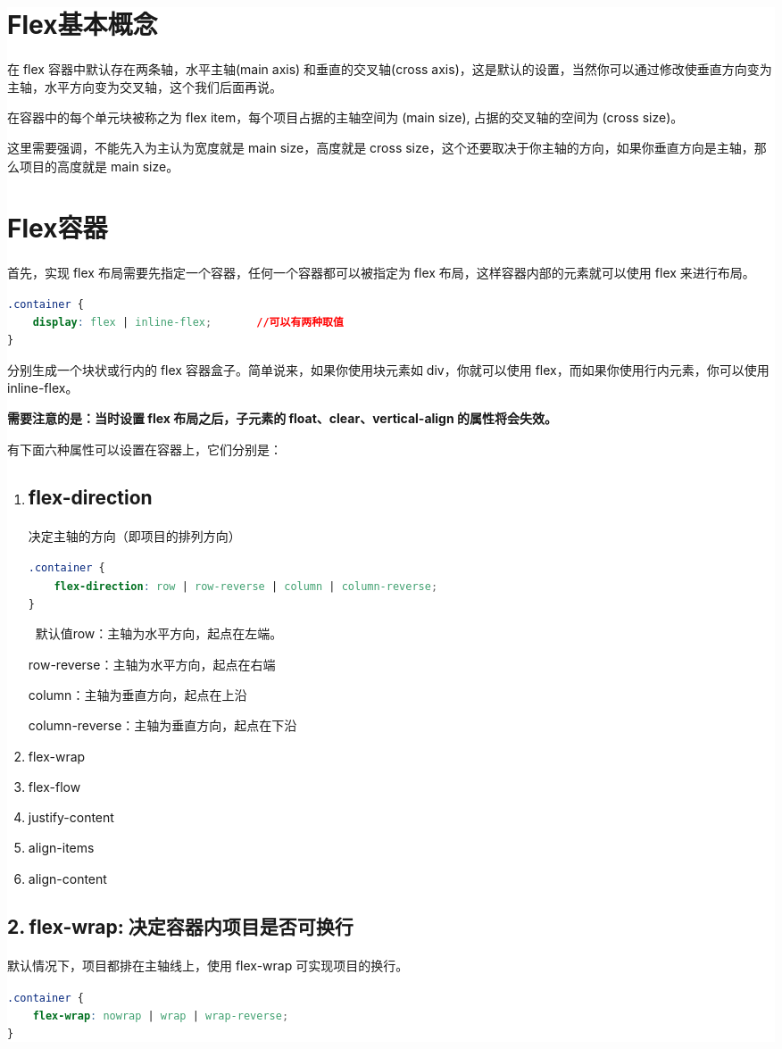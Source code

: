 # Flex基本概念

在 flex 容器中默认存在两条轴，水平主轴(main axis) 和垂直的交叉轴(cross axis)，这是默认的设置，当然你可以通过修改使垂直方向变为主轴，水平方向变为交叉轴，这个我们后面再说。

在容器中的每个单元块被称之为 flex item，每个项目占据的主轴空间为 (main size), 占据的交叉轴的空间为 (cross size)。

这里需要强调，不能先入为主认为宽度就是 main size，高度就是 cross size，这个还要取决于你主轴的方向，如果你垂直方向是主轴，那么项目的高度就是 main size。

# Flex容器

首先，实现 flex 布局需要先指定一个容器，任何一个容器都可以被指定为 flex 布局，这样容器内部的元素就可以使用 flex 来进行布局。

```css
.container {
    display: flex | inline-flex;       //可以有两种取值
}
```

分别生成一个块状或行内的 flex 容器盒子。简单说来，如果你使用块元素如 div，你就可以使用 flex，而如果你使用行内元素，你可以使用 inline-flex。

**需要注意的是：当时设置 flex 布局之后，子元素的 float、clear、vertical-align 的属性将会失效。**

有下面六种属性可以设置在容器上，它们分别是：

1. ## flex-direction
   
   决定主轴的方向（即项目的排列方向）
   
   ```css
   .container {
       flex-direction: row | row-reverse | column | column-reverse;
   }
   ```
   
     默认值row：主轴为水平方向，起点在左端。
   
    row-reverse：主轴为水平方向，起点在右端
   
   column：主轴为垂直方向，起点在上沿
   
   column-reverse：主轴为垂直方向，起点在下沿

2. flex-wrap
3. flex-flow
4. justify-content
5. align-items
6. align-content

## **2. flex-wrap: 决定容器内项目是否可换行**

默认情况下，项目都排在主轴线上，使用 flex-wrap 可实现项目的换行。

```css
.container {
    flex-wrap: nowrap | wrap | wrap-reverse;
}
```
